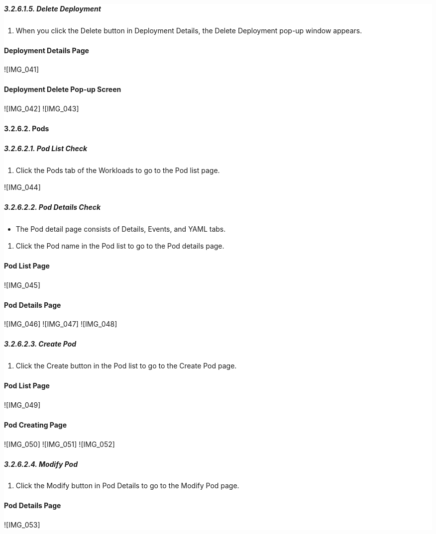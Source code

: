##### <div id='3-2-6-1-5'/> 3.2.6.1.5. Delete Deployment
1. When you click the Delete button in Deployment Details, the Delete Deployment pop-up window appears.

#### Deployment Details Page
![IMG_041]

#### Deployment Delete Pop-up Screen
![IMG_042]
![IMG_043]

#### <div id='3-2-6-2'/> 3.2.6.2. Pods

##### <div id='3-2-6-2-1'/> 3.2.6.2.1. Pod List Check
1. Click the Pods tab of the Workloads to go to the Pod list page.

![IMG_044]

##### <div id='3-2-6-2-2'/> 3.2.6.2.2. Pod Details Check
- The Pod detail page consists of Details, Events, and YAML tabs.

1. Click the Pod name in the Pod list to go to the Pod details page.

#### Pod List Page
![IMG_045]

#### Pod Details Page
![IMG_046]
![IMG_047]
![IMG_048]

##### <div id='3-2-6-2-3'/> 3.2.6.2.3. Create Pod
1. Click the Create button in the Pod list to go to the Create Pod page.

#### Pod List Page
![IMG_049]

#### Pod Creating Page
![IMG_050]
![IMG_051]
![IMG_052]

##### <div id='3-2-6-2-4'/> 3.2.6.2.4. Modify Pod
1. Click the Modify button in Pod Details to go to the Modify Pod page.

#### Pod Details Page
![IMG_053]
